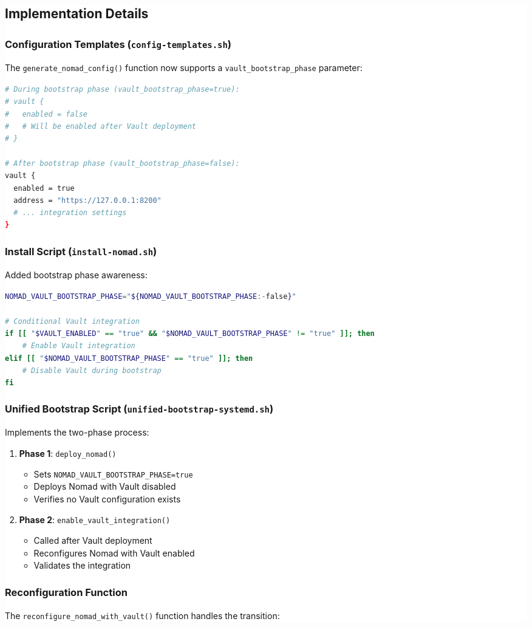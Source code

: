 ## Implementation Details

### Configuration Templates (`config-templates.sh`)

The `generate_nomad_config()` function now supports a `vault_bootstrap_phase` parameter:

```bash
# During bootstrap phase (vault_bootstrap_phase=true):
# vault {
#   enabled = false
#   # Will be enabled after Vault deployment
# }

# After bootstrap phase (vault_bootstrap_phase=false):
vault {
  enabled = true
  address = "https://127.0.0.1:8200"
  # ... integration settings
}
```

### Install Script (`install-nomad.sh`)

Added bootstrap phase awareness:
```bash
NOMAD_VAULT_BOOTSTRAP_PHASE="${NOMAD_VAULT_BOOTSTRAP_PHASE:-false}"

# Conditional Vault integration
if [[ "$VAULT_ENABLED" == "true" && "$NOMAD_VAULT_BOOTSTRAP_PHASE" != "true" ]]; then
    # Enable Vault integration
elif [[ "$NOMAD_VAULT_BOOTSTRAP_PHASE" == "true" ]]; then
    # Disable Vault during bootstrap
fi
```

### Unified Bootstrap Script (`unified-bootstrap-systemd.sh`)

Implements the two-phase process:

1. **Phase 1**: `deploy_nomad()`
   - Sets `NOMAD_VAULT_BOOTSTRAP_PHASE=true`
   - Deploys Nomad with Vault disabled
   - Verifies no Vault configuration exists

2. **Phase 2**: `enable_vault_integration()`
   - Called after Vault deployment
   - Reconfigures Nomad with Vault enabled
   - Validates the integration

### Reconfiguration Function

The `reconfigure_nomad_with_vault()` function handles the transition:

